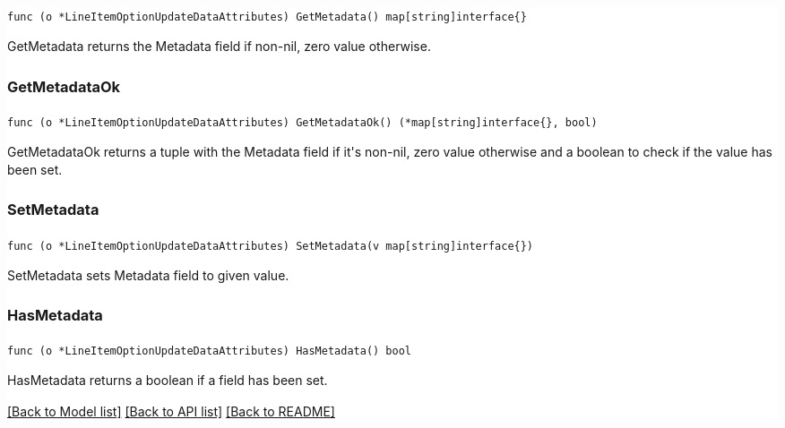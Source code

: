 `func (o *LineItemOptionUpdateDataAttributes) GetMetadata() map[string]interface{}`

GetMetadata returns the Metadata field if non-nil, zero value otherwise.

### GetMetadataOk

`func (o *LineItemOptionUpdateDataAttributes) GetMetadataOk() (*map[string]interface{}, bool)`

GetMetadataOk returns a tuple with the Metadata field if it's non-nil, zero value otherwise
and a boolean to check if the value has been set.

### SetMetadata

`func (o *LineItemOptionUpdateDataAttributes) SetMetadata(v map[string]interface{})`

SetMetadata sets Metadata field to given value.

### HasMetadata

`func (o *LineItemOptionUpdateDataAttributes) HasMetadata() bool`

HasMetadata returns a boolean if a field has been set.


[[Back to Model list]](../README.md#documentation-for-models) [[Back to API list]](../README.md#documentation-for-api-endpoints) [[Back to README]](../README.md)


